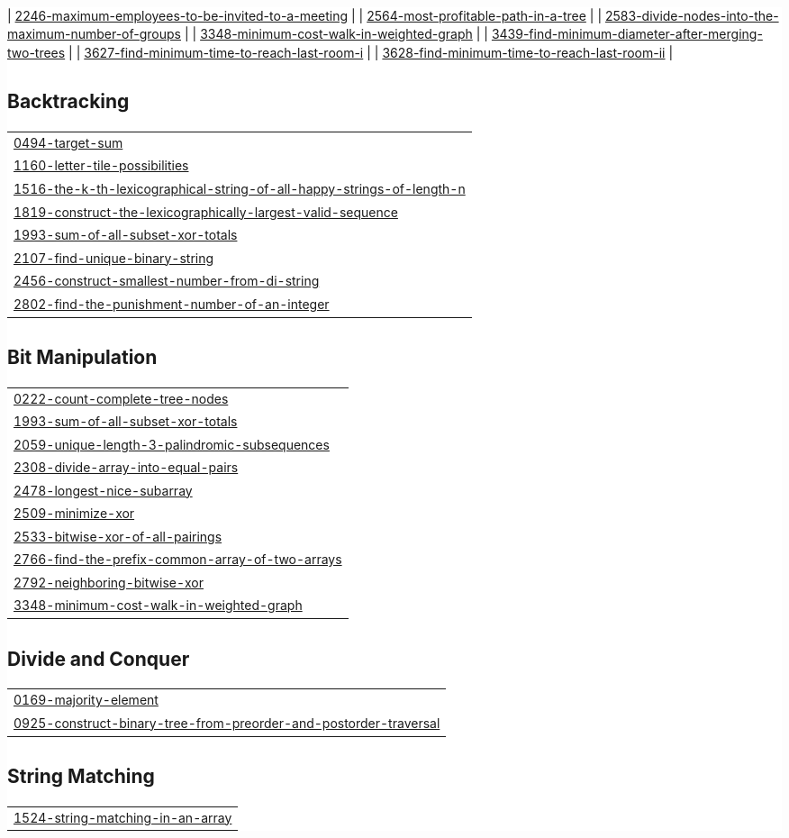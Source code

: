 | [2246-maximum-employees-to-be-invited-to-a-meeting](https://github.com/Ali-abdelrady/Leetcode/tree/master/2246-maximum-employees-to-be-invited-to-a-meeting) |
| [2564-most-profitable-path-in-a-tree](https://github.com/Ali-abdelrady/Leetcode/tree/master/2564-most-profitable-path-in-a-tree) |
| [2583-divide-nodes-into-the-maximum-number-of-groups](https://github.com/Ali-abdelrady/Leetcode/tree/master/2583-divide-nodes-into-the-maximum-number-of-groups) |
| [3348-minimum-cost-walk-in-weighted-graph](https://github.com/Ali-abdelrady/Leetcode/tree/master/3348-minimum-cost-walk-in-weighted-graph) |
| [3439-find-minimum-diameter-after-merging-two-trees](https://github.com/Ali-abdelrady/Leetcode/tree/master/3439-find-minimum-diameter-after-merging-two-trees) |
| [3627-find-minimum-time-to-reach-last-room-i](https://github.com/Ali-abdelrady/Leetcode/tree/master/3627-find-minimum-time-to-reach-last-room-i) |
| [3628-find-minimum-time-to-reach-last-room-ii](https://github.com/Ali-abdelrady/Leetcode/tree/master/3628-find-minimum-time-to-reach-last-room-ii) |
## Backtracking
|  |
| ------- |
| [0494-target-sum](https://github.com/Ali-abdelrady/Leetcode/tree/master/0494-target-sum) |
| [1160-letter-tile-possibilities](https://github.com/Ali-abdelrady/Leetcode/tree/master/1160-letter-tile-possibilities) |
| [1516-the-k-th-lexicographical-string-of-all-happy-strings-of-length-n](https://github.com/Ali-abdelrady/Leetcode/tree/master/1516-the-k-th-lexicographical-string-of-all-happy-strings-of-length-n) |
| [1819-construct-the-lexicographically-largest-valid-sequence](https://github.com/Ali-abdelrady/Leetcode/tree/master/1819-construct-the-lexicographically-largest-valid-sequence) |
| [1993-sum-of-all-subset-xor-totals](https://github.com/Ali-abdelrady/Leetcode/tree/master/1993-sum-of-all-subset-xor-totals) |
| [2107-find-unique-binary-string](https://github.com/Ali-abdelrady/Leetcode/tree/master/2107-find-unique-binary-string) |
| [2456-construct-smallest-number-from-di-string](https://github.com/Ali-abdelrady/Leetcode/tree/master/2456-construct-smallest-number-from-di-string) |
| [2802-find-the-punishment-number-of-an-integer](https://github.com/Ali-abdelrady/Leetcode/tree/master/2802-find-the-punishment-number-of-an-integer) |
## Bit Manipulation
|  |
| ------- |
| [0222-count-complete-tree-nodes](https://github.com/Ali-abdelrady/Leetcode/tree/master/0222-count-complete-tree-nodes) |
| [1993-sum-of-all-subset-xor-totals](https://github.com/Ali-abdelrady/Leetcode/tree/master/1993-sum-of-all-subset-xor-totals) |
| [2059-unique-length-3-palindromic-subsequences](https://github.com/Ali-abdelrady/Leetcode/tree/master/2059-unique-length-3-palindromic-subsequences) |
| [2308-divide-array-into-equal-pairs](https://github.com/Ali-abdelrady/Leetcode/tree/master/2308-divide-array-into-equal-pairs) |
| [2478-longest-nice-subarray](https://github.com/Ali-abdelrady/Leetcode/tree/master/2478-longest-nice-subarray) |
| [2509-minimize-xor](https://github.com/Ali-abdelrady/Leetcode/tree/master/2509-minimize-xor) |
| [2533-bitwise-xor-of-all-pairings](https://github.com/Ali-abdelrady/Leetcode/tree/master/2533-bitwise-xor-of-all-pairings) |
| [2766-find-the-prefix-common-array-of-two-arrays](https://github.com/Ali-abdelrady/Leetcode/tree/master/2766-find-the-prefix-common-array-of-two-arrays) |
| [2792-neighboring-bitwise-xor](https://github.com/Ali-abdelrady/Leetcode/tree/master/2792-neighboring-bitwise-xor) |
| [3348-minimum-cost-walk-in-weighted-graph](https://github.com/Ali-abdelrady/Leetcode/tree/master/3348-minimum-cost-walk-in-weighted-graph) |
## Divide and Conquer
|  |
| ------- |
| [0169-majority-element](https://github.com/Ali-abdelrady/Leetcode/tree/master/0169-majority-element) |
| [0925-construct-binary-tree-from-preorder-and-postorder-traversal](https://github.com/Ali-abdelrady/Leetcode/tree/master/0925-construct-binary-tree-from-preorder-and-postorder-traversal) |
## String Matching
|  |
| ------- |
| [1524-string-matching-in-an-array](https://github.com/Ali-abdelrady/Leetcode/tree/master/1524-string-matching-in-an-array) |